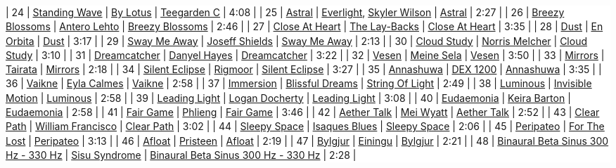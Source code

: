 | 24 | [Standing Wave](https://open.spotify.com/track/70zZuuFtxFTS5MAGP6DPs1) | [By Lotus](https://open.spotify.com/artist/2abf5MCGiDUvtFfBU3tHw8) | [Teegarden C](https://open.spotify.com/album/4Ymu2WPYJNzRafMvyH5tlR) | 4:08 |
| 25 | [Astral](https://open.spotify.com/track/25Eazeq2jR3OAXKVyn5A46) | [Everlight](https://open.spotify.com/artist/6RavlD6YjBgKC9iSh3uHgg), [Skyler Wilson](https://open.spotify.com/artist/2V2FOQ4bEqDyrhGnzLBCr3) | [Astral](https://open.spotify.com/album/5wSkF4kNNzlYaSpbpCXO3o) | 2:27 |
| 26 | [Breezy Blossoms](https://open.spotify.com/track/4Q3dtldbIdhLpVh7qZKb7f) | [Antero Lehto](https://open.spotify.com/artist/7gBBSNhDsDRvI4XfsVNpC8) | [Breezy Blossoms](https://open.spotify.com/album/35hc57m3qemrRYgnYu4E1b) | 2:46 |
| 27 | [Close At Heart](https://open.spotify.com/track/6HTFfsnSvXpraVQrrYDN3U) | [The Lay\-Backs](https://open.spotify.com/artist/3hcHU2Pwf2YPgQXqdEi83C) | [Close At Heart](https://open.spotify.com/album/1nVDq2epSzOWeDyu82uoen) | 3:35 |
| 28 | [Dust](https://open.spotify.com/track/1cGhvEUDfYowSuhv4txj2G) | [En Orbita](https://open.spotify.com/artist/3Ud2jApPbXIj7Jjksbgf3o) | [Dust](https://open.spotify.com/album/6g0TXmygrKouGJ5Y2j44X1) | 3:17 |
| 29 | [Sway Me Away](https://open.spotify.com/track/5WoT7gc0ZRAFml3B2k7ZlC) | [Joseff Shields](https://open.spotify.com/artist/3k3jeStlJRgFKEWvcbJuy3) | [Sway Me Away](https://open.spotify.com/album/6jrZpHY37Ck2f2X4t0NIKp) | 2:13 |
| 30 | [Cloud Study](https://open.spotify.com/track/3rAchCb8ZxPuKJVXxQX6ui) | [Norris Melcher](https://open.spotify.com/artist/1uNKwFEjuT8w9eXOCqrcAA) | [Cloud Study](https://open.spotify.com/album/3Q1VDydFHxITwok0hVfSZT) | 3:10 |
| 31 | [Dreamcatcher](https://open.spotify.com/track/136EmiIaoINHMMk3UBzi8o) | [Danyel Hayes](https://open.spotify.com/artist/2ghpDjW2klABmowNTOH18u) | [Dreamcatcher](https://open.spotify.com/album/65DyhGOnzGHoGdzu6tD8SC) | 3:22 |
| 32 | [Vesen](https://open.spotify.com/track/6xiyfTANi7d5Sp80JjKQs8) | [Meine Sela](https://open.spotify.com/artist/7K3zxPwEbmuPo1NpzugNxI) | [Vesen](https://open.spotify.com/album/0rEiLqAWZ5F58MhP3ARQet) | 3:50 |
| 33 | [Mirrors](https://open.spotify.com/track/4AxLkuDH6lAh4zfAqnMk1n) | [Tairata](https://open.spotify.com/artist/6S03l2FptTA5eeHeXo115b) | [Mirrors](https://open.spotify.com/album/31hZ1BCR6HrbzBu0dNehj5) | 2:18 |
| 34 | [Silent Eclipse](https://open.spotify.com/track/6HAN6YB5lzLAmElgGDPxtR) | [Rigmoor](https://open.spotify.com/artist/2UzXbdHQhM7KxlSmzPhm5Y) | [Silent Eclipse](https://open.spotify.com/album/3UlmeIRNjgKnBN0ZY5d3jj) | 3:27 |
| 35 | [Annashuwa](https://open.spotify.com/track/10ZtwOdYSWqKgiYgOg36N5) | [DEX 1200](https://open.spotify.com/artist/2roONpdgmZHRTpr1IFNw0d) | [Annashuwa](https://open.spotify.com/album/0nJZwim2ChJLwgnr6xo4PR) | 3:35 |
| 36 | [Vaikne](https://open.spotify.com/track/2vu8kAPw2W0gVKrK68YR5P) | [Eyla Calmes](https://open.spotify.com/artist/3CAe04TEaKSxEMemLZqw3X) | [Vaikne](https://open.spotify.com/album/0iej0wwEJwhbKyUlYEhv5F) | 2:58 |
| 37 | [Immersion](https://open.spotify.com/track/3OSnZ592Due23ZwYwWOqyT) | [Blissful Dreams](https://open.spotify.com/artist/4lPwfvbWNPN2FNrLuijbcC) | [String Of Light](https://open.spotify.com/album/5o9d8NHM20XsL6JMtLdrhR) | 2:49 |
| 38 | [Luminous](https://open.spotify.com/track/3KbmeqpwQMymXHdhzaAFms) | [Invisible Motion](https://open.spotify.com/artist/55kth4t5W6MGCPvW8ueDae) | [Luminous](https://open.spotify.com/album/7GcnCnJe3p1hOUE2lpgVHS) | 2:58 |
| 39 | [Leading Light](https://open.spotify.com/track/5AL7XX3jWq8GfZLSRW0zC9) | [Logan Docherty](https://open.spotify.com/artist/7amQ98BuFYDzaxShGajJ1e) | [Leading Light](https://open.spotify.com/album/1Go8ba7DjE6qpyiZr2ateh) | 3:08 |
| 40 | [Eudaemonia](https://open.spotify.com/track/3ZxQ9iLS9QWcnoyg0tbSME) | [Keira Barton](https://open.spotify.com/artist/7MDW47TOvs2sC0FyHqSV3Y) | [Eudaemonia](https://open.spotify.com/album/0E08nTyn985xgztmBEy8V4) | 2:58 |
| 41 | [Fair Game](https://open.spotify.com/track/0q1cjVlW64TLWVsn7m8rKy) | [Phlieng](https://open.spotify.com/artist/42CYfnqvxyFOZwgXPNEyIB) | [Fair Game](https://open.spotify.com/album/2HxC0AIJtD05UpH8WUoaOT) | 3:46 |
| 42 | [Aether Talk](https://open.spotify.com/track/6Av8cijBWCaJtAGAuAr5s6) | [Mei Wyatt](https://open.spotify.com/artist/3dlas5ivLc1UoaGKlWz7ak) | [Aether Talk](https://open.spotify.com/album/3cARiEXphXSJtlU63ttYuC) | 2:52 |
| 43 | [Clear Path](https://open.spotify.com/track/2tCmr9BYhSjQilIomSM8EI) | [William Francisco](https://open.spotify.com/artist/2jQwLGGaI5zOgqc5SiMp7V) | [Clear Path](https://open.spotify.com/album/10tajn5McEnxj6z3B5KOqN) | 3:02 |
| 44 | [Sleepy Space](https://open.spotify.com/track/6ksvkmi4eGv0m8Dg9Hhdjn) | [Isaques Blues](https://open.spotify.com/artist/3w04ME5pSiFF5LK1SB2ea0) | [Sleepy Space](https://open.spotify.com/album/6rcEWX5oQJLh4w1knvZkZ2) | 2:06 |
| 45 | [Peripateo](https://open.spotify.com/track/3Jsht2hQ08RWncvgXaFpcp) | [For The Lost](https://open.spotify.com/artist/58WBGaTBnBHGIgn19HOnhZ) | [Peripateo](https://open.spotify.com/album/0IQFwbUk5gJin6nQGMJPWz) | 3:13 |
| 46 | [Afloat](https://open.spotify.com/track/0LOfO55KZs4fW7UtyQJfRJ) | [Pristeen](https://open.spotify.com/artist/213deC0wRrVFogvJCdP7lh) | [Afloat](https://open.spotify.com/album/0E3bx837dXHWeKisgwzpPx) | 2:19 |
| 47 | [Bylgjur](https://open.spotify.com/track/1QcZEkKC9yLrt4EWIWVHWS) | [Einingu](https://open.spotify.com/artist/0fiP3M4LPNPJxvfTDizIbw) | [Bylgjur](https://open.spotify.com/album/1I3CUE1uQHtGSA5yVdQbTL) | 2:21 |
| 48 | [Binaural Beta Sinus 300 Hz \- 330 Hz](https://open.spotify.com/track/36IfppbuhVOH1pSRQucbts) | [Sisu Syndrome](https://open.spotify.com/artist/0oLpUOxIR7CnkgQggfksI9) | [Binaural Beta Sinus 300 Hz \- 330 Hz](https://open.spotify.com/album/5ERjTB1ysvHRuZxFpVGuQO) | 2:28 |